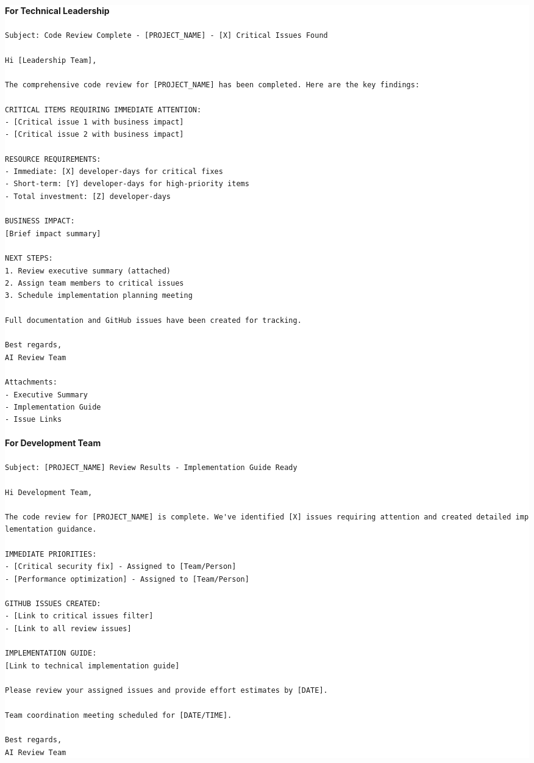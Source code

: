 #### **For Technical Leadership**
```
Subject: Code Review Complete - [PROJECT_NAME] - [X] Critical Issues Found

Hi [Leadership Team],

The comprehensive code review for [PROJECT_NAME] has been completed. Here are the key findings:

CRITICAL ITEMS REQUIRING IMMEDIATE ATTENTION:
- [Critical issue 1 with business impact]
- [Critical issue 2 with business impact]

RESOURCE REQUIREMENTS:
- Immediate: [X] developer-days for critical fixes
- Short-term: [Y] developer-days for high-priority items
- Total investment: [Z] developer-days

BUSINESS IMPACT:
[Brief impact summary]

NEXT STEPS:
1. Review executive summary (attached)
2. Assign team members to critical issues
3. Schedule implementation planning meeting

Full documentation and GitHub issues have been created for tracking.

Best regards,
AI Review Team

Attachments:
- Executive Summary
- Implementation Guide
- Issue Links
```

#### **For Development Team**
```
Subject: [PROJECT_NAME] Review Results - Implementation Guide Ready

Hi Development Team,

The code review for [PROJECT_NAME] is complete. We've identified [X] issues requiring attention and created detailed implementation guidance.

IMMEDIATE PRIORITIES:
- [Critical security fix] - Assigned to [Team/Person]
- [Performance optimization] - Assigned to [Team/Person]

GITHUB ISSUES CREATED:
- [Link to critical issues filter]
- [Link to all review issues]

IMPLEMENTATION GUIDE:
[Link to technical implementation guide]

Please review your assigned issues and provide effort estimates by [DATE].

Team coordination meeting scheduled for [DATE/TIME].

Best regards,
AI Review Team
```
